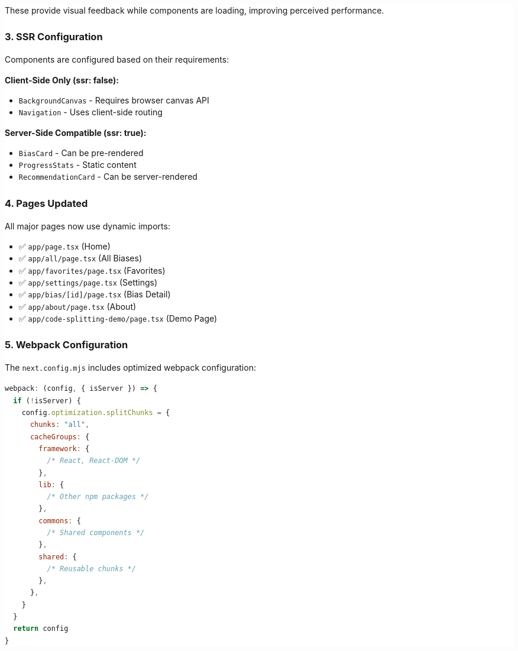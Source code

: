These provide visual feedback while components are loading, improving perceived performance.

### 3. SSR Configuration

Components are configured based on their requirements:

**Client-Side Only (ssr: false):**

- `BackgroundCanvas` - Requires browser canvas API
- `Navigation` - Uses client-side routing

**Server-Side Compatible (ssr: true):**

- `BiasCard` - Can be pre-rendered
- `ProgressStats` - Static content
- `RecommendationCard` - Can be server-rendered

### 4. Pages Updated

All major pages now use dynamic imports:

- ✅ `app/page.tsx` (Home)
- ✅ `app/all/page.tsx` (All Biases)
- ✅ `app/favorites/page.tsx` (Favorites)
- ✅ `app/settings/page.tsx` (Settings)
- ✅ `app/bias/[id]/page.tsx` (Bias Detail)
- ✅ `app/about/page.tsx` (About)
- ✅ `app/code-splitting-demo/page.tsx` (Demo Page)

### 5. Webpack Configuration

The `next.config.mjs` includes optimized webpack configuration:

```javascript
webpack: (config, { isServer }) => {
  if (!isServer) {
    config.optimization.splitChunks = {
      chunks: "all",
      cacheGroups: {
        framework: {
          /* React, React-DOM */
        },
        lib: {
          /* Other npm packages */
        },
        commons: {
          /* Shared components */
        },
        shared: {
          /* Reusable chunks */
        },
      },
    }
  }
  return config
}
```
